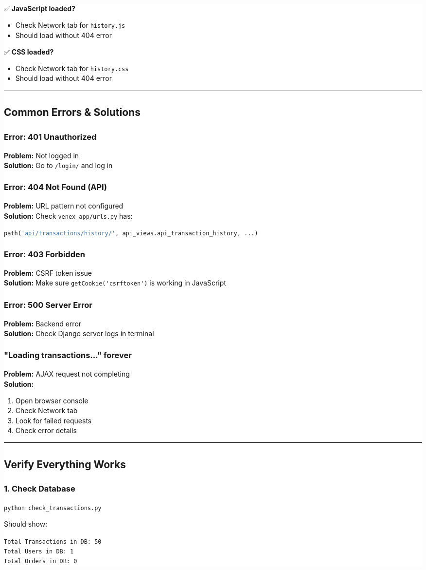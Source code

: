 ✅ **JavaScript loaded?**
- Check Network tab for `history.js`
- Should load without 404 error

✅ **CSS loaded?**
- Check Network tab for `history.css`
- Should load without 404 error

---

## Common Errors & Solutions

### Error: 401 Unauthorized
**Problem:** Not logged in  
**Solution:** Go to `/login/` and log in

### Error: 404 Not Found (API)
**Problem:** URL pattern not configured  
**Solution:** Check `venex_app/urls.py` has:
```python
path('api/transactions/history/', api_views.api_transaction_history, ...)
```

### Error: 403 Forbidden
**Problem:** CSRF token issue  
**Solution:** Make sure `getCookie('csrftoken')` is working in JavaScript

### Error: 500 Server Error
**Problem:** Backend error  
**Solution:** Check Django server logs in terminal

### "Loading transactions..." forever
**Problem:** AJAX request not completing  
**Solution:** 
1. Open browser console
2. Check Network tab
3. Look for failed requests
4. Check error details

---

## Verify Everything Works

### 1. Check Database
```bash
python check_transactions.py
```

Should show:
```
Total Transactions in DB: 50
Total Users in DB: 1
Total Orders in DB: 0
```
